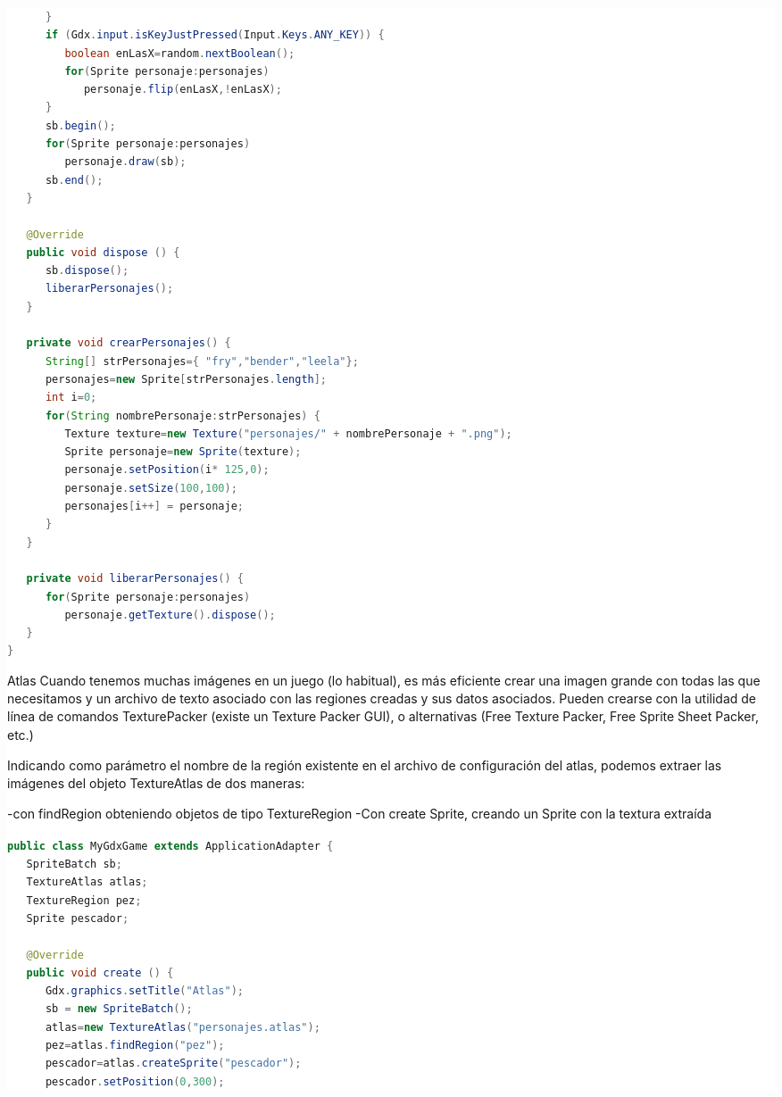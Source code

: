```java
      }
      if (Gdx.input.isKeyJustPressed(Input.Keys.ANY_KEY)) {
         boolean enLasX=random.nextBoolean();
         for(Sprite personaje:personajes)
            personaje.flip(enLasX,!enLasX);
      }
      sb.begin();
      for(Sprite personaje:personajes)
         personaje.draw(sb);
      sb.end();
   }

   @Override
   public void dispose () {
      sb.dispose();
      liberarPersonajes();
   }

   private void crearPersonajes() {
      String[] strPersonajes={ "fry","bender","leela"};
      personajes=new Sprite[strPersonajes.length];
      int i=0;
      for(String nombrePersonaje:strPersonajes) {
         Texture texture=new Texture("personajes/" + nombrePersonaje + ".png");
         Sprite personaje=new Sprite(texture);
         personaje.setPosition(i* 125,0);
         personaje.setSize(100,100);
         personajes[i++] = personaje;
      }
   }

   private void liberarPersonajes() {
      for(Sprite personaje:personajes)
         personaje.getTexture().dispose();
   }
}
```

Atlas
Cuando tenemos muchas imágenes en un juego (lo habitual), es más eficiente crear una imagen grande con todas las que necesitamos y un archivo de texto asociado con las regiones creadas y sus datos asociados. Pueden crearse con la utilidad de línea de comandos TexturePacker (existe un Texture Packer GUI), o alternativas (Free Texture Packer, Free Sprite Sheet Packer, etc.)

Indicando como parámetro el nombre de la región existente en el archivo de configuración del atlas, podemos extraer las imágenes del objeto TextureAtlas de dos maneras:

-con findRegion obteniendo objetos de tipo TextureRegion
-Con create Sprite, creando un Sprite con la textura extraída

```java
public class MyGdxGame extends ApplicationAdapter {
   SpriteBatch sb;
   TextureAtlas atlas;
   TextureRegion pez;
   Sprite pescador;

   @Override
   public void create () {
      Gdx.graphics.setTitle("Atlas");
      sb = new SpriteBatch();
      atlas=new TextureAtlas("personajes.atlas");
      pez=atlas.findRegion("pez");
      pescador=atlas.createSprite("pescador");
      pescador.setPosition(0,300);
```